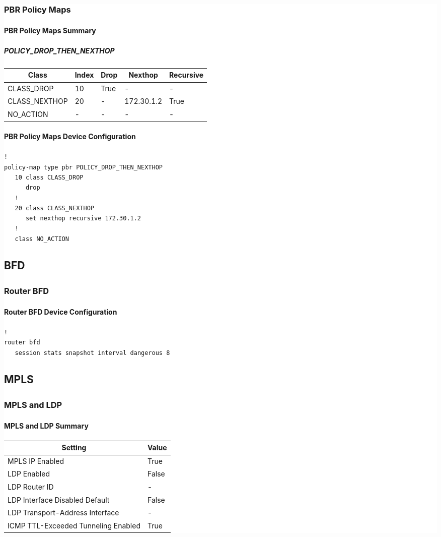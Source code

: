 ### PBR Policy Maps

#### PBR Policy Maps Summary

##### POLICY_DROP_THEN_NEXTHOP

| Class | Index | Drop | Nexthop | Recursive |
| ----- | ----- | ---- | ------- | --------- |
| CLASS_DROP | 10 | True | - | - |
| CLASS_NEXTHOP | 20 | - | 172.30.1.2 | True |
| NO_ACTION | - | - | - | - |

#### PBR Policy Maps Device Configuration

```eos
!
policy-map type pbr POLICY_DROP_THEN_NEXTHOP
   10 class CLASS_DROP
      drop
   !
   20 class CLASS_NEXTHOP
      set nexthop recursive 172.30.1.2
   !
   class NO_ACTION
```

## BFD

### Router BFD

#### Router BFD Device Configuration

```eos
!
router bfd
   session stats snapshot interval dangerous 8
```

## MPLS

### MPLS and LDP

#### MPLS and LDP Summary

| Setting | Value |
| -------- | ---- |
| MPLS IP Enabled | True |
| LDP Enabled | False |
| LDP Router ID | - |
| LDP Interface Disabled Default | False |
| LDP Transport-Address Interface | - |
| ICMP TTL-Exceeded Tunneling Enabled | True |
